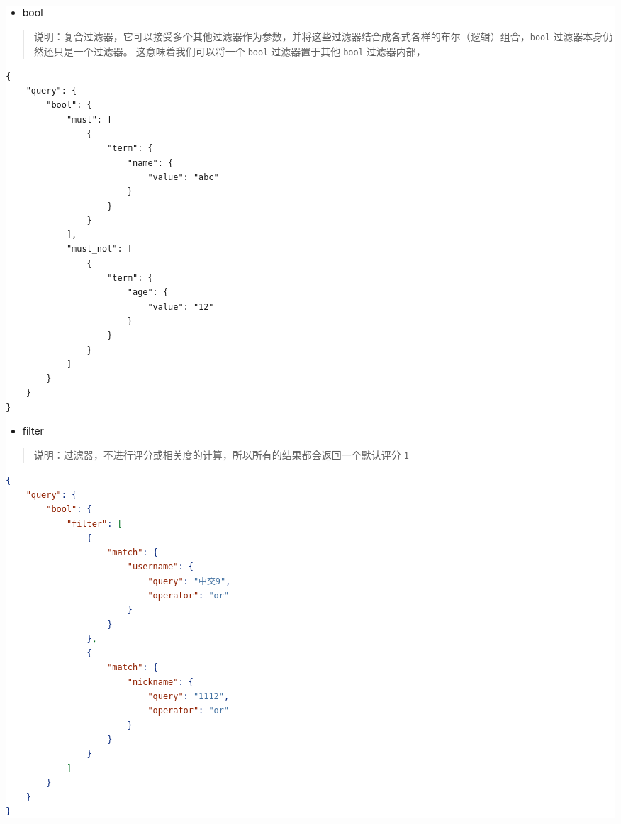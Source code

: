 * bool

> 说明：复合过滤器，它可以接受多个其他过滤器作为参数，并将这些过滤器结合成各式各样的布尔（逻辑）组合，`bool` 过滤器本身仍然还只是一个过滤器。 这意味着我们可以将一个 `bool` 过滤器置于其他 `bool` 过滤器内部，

````
{
    "query": {
        "bool": {
            "must": [
                {
                    "term": {
                        "name": {
                            "value": "abc"
                        }
                    }
                }
            ],
            "must_not": [
                {
                    "term": {
                        "age": {
                            "value": "12"
                        }
                    }
                }
            ]
        }
    }
}
````

* filter

> 说明：过滤器，不进行评分或相关度的计算，所以所有的结果都会返回一个默认评分 `1`

````json
{
    "query": {
        "bool": {
            "filter": [
                {
                    "match": {
                        "username": {
                            "query": "中交9",
                            "operator": "or"
                        }
                    }
                },
                {
                    "match": {
                        "nickname": {
                            "query": "1112",
                            "operator": "or"
                        }
                    }
                }
            ]
        }
    }
}
````
